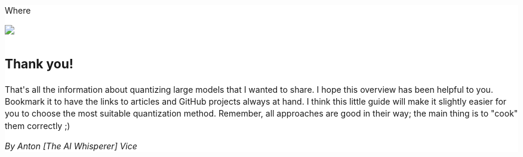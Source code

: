 
Where


![](https://cdn-images-1.medium.com/max/800/0*bZvyOOfKSgoAZaBj.png)


## Thank you! 

That's all the information about quantizing large models that I wanted
to share. I hope this overview has been helpful to you. Bookmark it to
have the links to articles and GitHub projects always at hand. I think
this little guide will make it slightly easier for you to choose the
most suitable quantization method. Remember, all approaches are good in
their way; the main thing is to "cook" them correctly ;)

*By Anton [The AI Whisperer] Vice*
